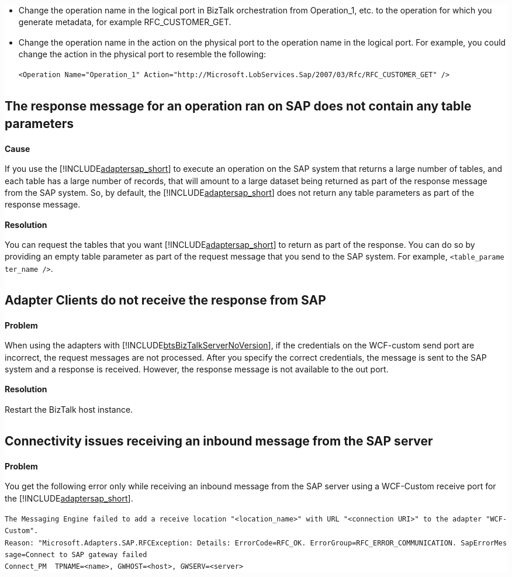 -   Change the operation name in the logical port in BizTalk orchestration from Operation_1, etc. to the operation for which you generate metadata, for example RFC_CUSTOMER_GET.  
  
-   Change the operation name in the action on the physical port to the operation name in the logical port. For example, you could change the action in the physical port to resemble the following:  
  
    ```  
    <Operation Name="Operation_1" Action="http://Microsoft.LobServices.Sap/2007/03/Rfc/RFC_CUSTOMER_GET" />  
    ```  
  
##  <a name="BKMK_SAPTableParams"></a> The response message for an operation ran on SAP does not contain any table parameters  
 **Cause**  
  
 If you use the [!INCLUDE[adaptersap_short](../../includes/adaptersap-short-md.md)] to execute an operation on the SAP system that returns a large number of tables, and each table has a large number of records, that will amount to a large dataset being returned as part of the response message from the SAP system. So, by default, the [!INCLUDE[adaptersap_short](../../includes/adaptersap-short-md.md)] does not return any table parameters as part of the response message.  
  
 **Resolution**  
  
 You can request the tables that you want [!INCLUDE[adaptersap_short](../../includes/adaptersap-short-md.md)] to return as part of the response. You can do so by providing an empty table parameter as part of the request message that you send to the SAP system. For example, `<table_parameter_name />`.  
  
##  <a name="BKMK_SAPIncorrectCreds"></a> Adapter Clients do not receive the response from SAP
 **Problem**  
  
 When using the adapters with [!INCLUDE[btsBizTalkServerNoVersion](../../includes/btsbiztalkservernoversion-md.md)], if the credentials on the WCF-custom send port are incorrect, the request messages are not processed. After you specify the correct credentials, the message is sent to the SAP system and a response is received. However, the response message is not available to the out port.  
  
 **Resolution**  
  
 Restart the BizTalk host instance.  
  
##  <a name="BKMK_SAPInboundConn"></a> Connectivity issues receiving an inbound message from the SAP server  
 **Problem**  
  
 You get the following error only while receiving an inbound message from the SAP server using a WCF-Custom receive port for the [!INCLUDE[adaptersap_short](../../includes/adaptersap-short-md.md)].  
  
```  
The Messaging Engine failed to add a receive location "<location_name>" with URL "<connection URI>" to the adapter "WCF-Custom".  
Reason: "Microsoft.Adapters.SAP.RFCException: Details: ErrorCode=RFC_OK. ErrorGroup=RFC_ERROR_COMMUNICATION. SapErrorMessage=Connect to SAP gateway failed  
Connect_PM  TPNAME=<name>, GWHOST=<host>, GWSERV=<server>  
```  
  